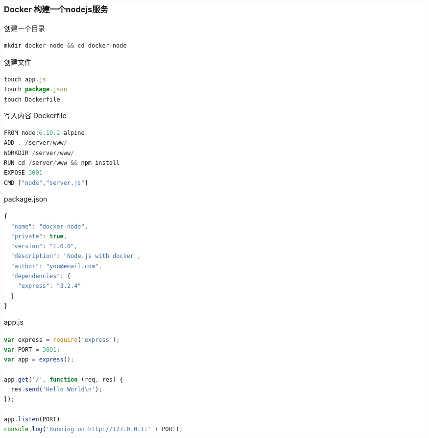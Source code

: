 ### Docker 构建一个nodejs服务

创建一个目录

```js
mkdir docker-node && cd docker-node
```

创建文件

```js
touch app.js
touch package.json
touch Dockerfile
```

写入内容
Dockerfile

```js
FROM node:6.10.2-alpine
ADD . /server/www/
WORKDIR /server/www/
RUN cd /server/www && npm install
EXPOSE 3001
CMD ["node","server.js"]
```

package.json

```js
{
  "name": "docker-node",
  "private": true,
  "version": "1.0.0",
  "description": "Node.js with docker",
  "author": "you@email.com",
  "dependencies": {
    "express": "3.2.4"
  }
}
```

app.js

```js
var express = require('express');
var PORT = 3001;
var app = express();

app.get('/', function (req, res) {
  res.send('Hello World\n');
});

app.listen(PORT)
console.log('Running on http://127.0.0.1:' + PORT);
```
